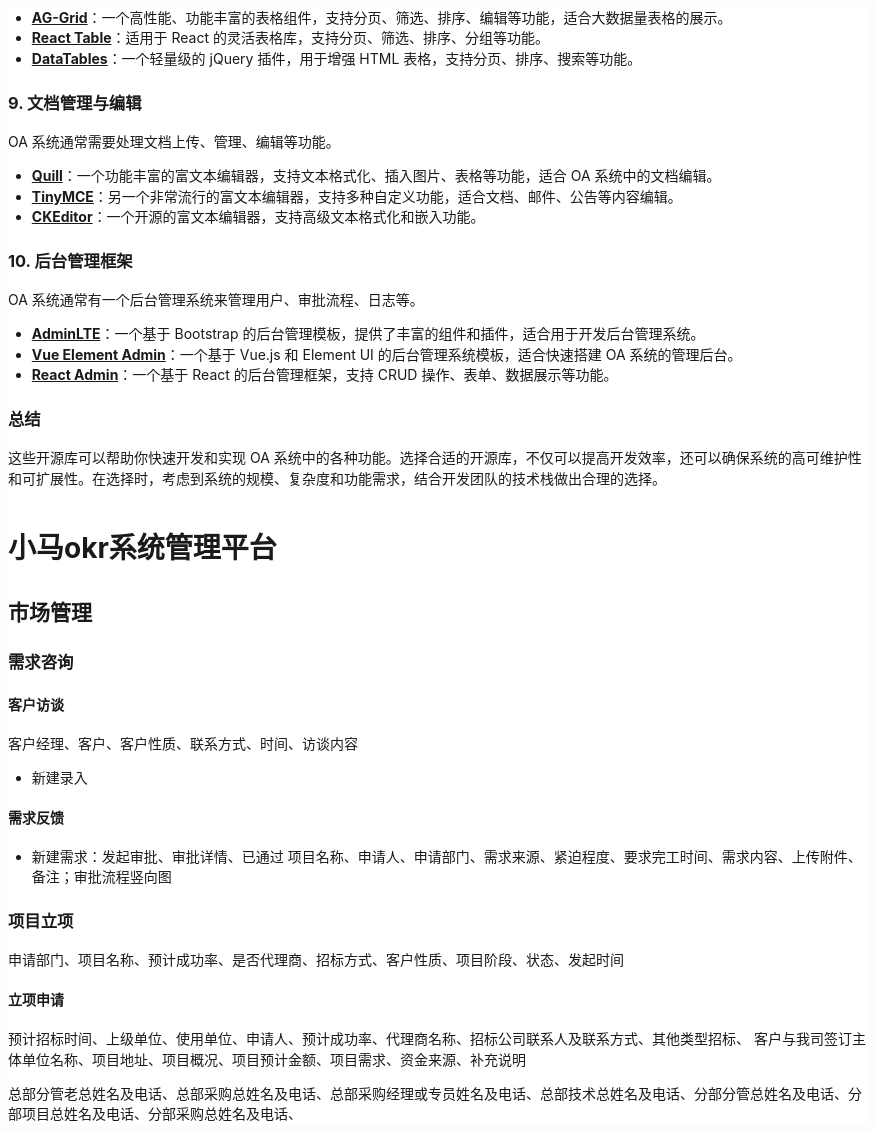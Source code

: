 - **[AG-Grid](https://www.ag-grid.com/)**：一个高性能、功能丰富的表格组件，支持分页、筛选、排序、编辑等功能，适合大数据量表格的展示。
- **[React Table](https://react-table.tanstack.com/)**：适用于 React 的灵活表格库，支持分页、筛选、排序、分组等功能。
- **[DataTables](https://datatables.net/)**：一个轻量级的 jQuery 插件，用于增强 HTML 表格，支持分页、排序、搜索等功能。

### 9. **文档管理与编辑**

   OA 系统通常需要处理文档上传、管理、编辑等功能。

- **[Quill](https://quilljs.com/)**：一个功能丰富的富文本编辑器，支持文本格式化、插入图片、表格等功能，适合 OA 系统中的文档编辑。
- **[TinyMCE](https://www.tiny.cloud/)**：另一个非常流行的富文本编辑器，支持多种自定义功能，适合文档、邮件、公告等内容编辑。
- **[CKEditor](https://ckeditor.com/ckeditor-5/)**：一个开源的富文本编辑器，支持高级文本格式化和嵌入功能。

### 10. **后台管理框架**

   OA 系统通常有一个后台管理系统来管理用户、审批流程、日志等。

- **[AdminLTE](https://adminlte.io/)**：一个基于 Bootstrap 的后台管理模板，提供了丰富的组件和插件，适合用于开发后台管理系统。
- **[Vue Element Admin](https://github.com/PanJiaChen/vue-element-admin)**：一个基于 Vue.js 和 Element UI 的后台管理系统模板，适合快速搭建 OA 系统的管理后台。
- **[React Admin](https://marmelab.com/react-admin/)**：一个基于 React 的后台管理框架，支持 CRUD 操作、表单、数据展示等功能。

### 总结

这些开源库可以帮助你快速开发和实现 OA 系统中的各种功能。选择合适的开源库，不仅可以提高开发效率，还可以确保系统的高可维护性和可扩展性。在选择时，考虑到系统的规模、复杂度和功能需求，结合开发团队的技术栈做出合理的选择。

# 小马okr系统管理平台

## 市场管理

### 需求咨询

#### 客户访谈

客户经理、客户、客户性质、联系方式、时间、访谈内容

- 新建录入

#### 需求反馈

- 新建需求：发起审批、审批详情、已通过
项目名称、申请人、申请部门、需求来源、紧迫程度、要求完工时间、需求内容、上传附件、备注；审批流程竖向图

### 项目立项

申请部门、项目名称、预计成功率、是否代理商、招标方式、客户性质、项目阶段、状态、发起时间

#### 立项申请

预计招标时间、上级单位、使用单位、申请人、预计成功率、代理商名称、招标公司联系人及联系方式、其他类型招标、
客户与我司签订主体单位名称、项目地址、项目概况、项目预计金额、项目需求、资金来源、补充说明

总部分管老总姓名及电话、总部采购总姓名及电话、总部采购经理或专员姓名及电话、总部技术总姓名及电话、分部分管总姓名及电话、分部项目总姓名及电话、分部采购总姓名及电话、
